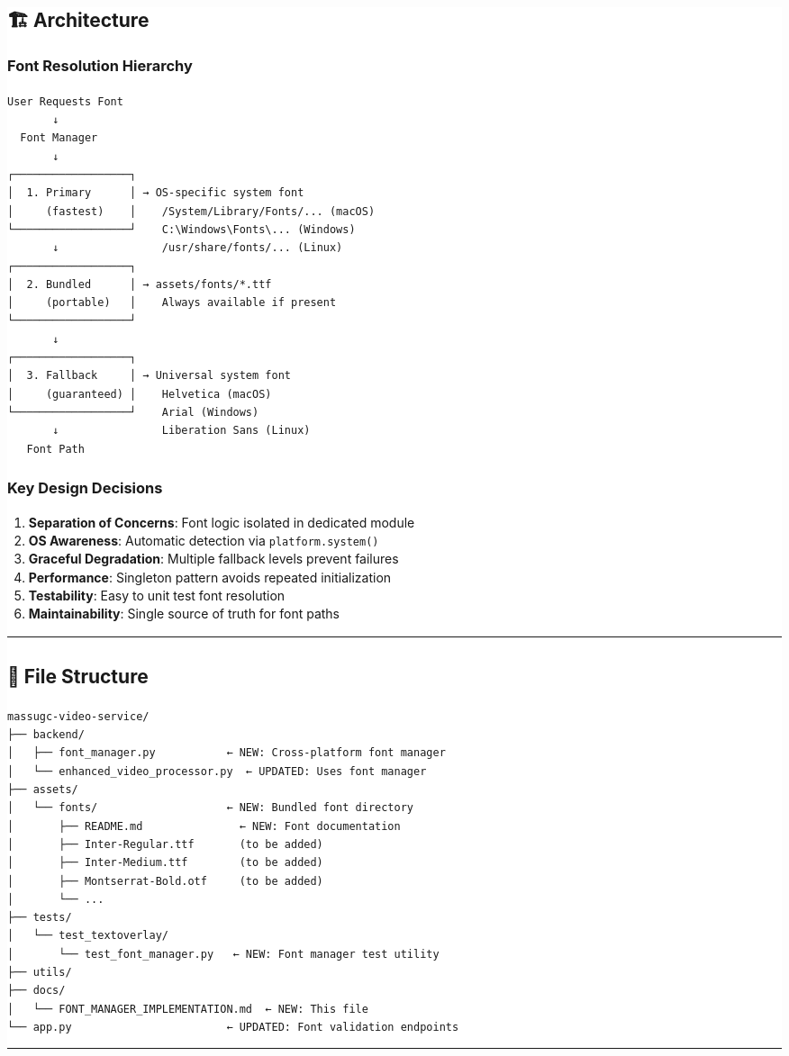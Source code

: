 ## 🏗️ Architecture

### Font Resolution Hierarchy

```
User Requests Font
       ↓
  Font Manager
       ↓
┌──────────────────┐
│  1. Primary      │ → OS-specific system font
│     (fastest)    │    /System/Library/Fonts/... (macOS)
└──────────────────┘    C:\Windows\Fonts\... (Windows)
       ↓                /usr/share/fonts/... (Linux)
┌──────────────────┐
│  2. Bundled      │ → assets/fonts/*.ttf
│     (portable)   │    Always available if present
└──────────────────┘
       ↓
┌──────────────────┐
│  3. Fallback     │ → Universal system font
│     (guaranteed) │    Helvetica (macOS)
└──────────────────┘    Arial (Windows)
       ↓                Liberation Sans (Linux)
   Font Path
```

### Key Design Decisions

1. **Separation of Concerns**: Font logic isolated in dedicated module
2. **OS Awareness**: Automatic detection via `platform.system()`
3. **Graceful Degradation**: Multiple fallback levels prevent failures
4. **Performance**: Singleton pattern avoids repeated initialization
5. **Testability**: Easy to unit test font resolution
6. **Maintainability**: Single source of truth for font paths

---

## 📁 File Structure

```
massugc-video-service/
├── backend/
│   ├── font_manager.py           ← NEW: Cross-platform font manager
│   └── enhanced_video_processor.py  ← UPDATED: Uses font manager
├── assets/
│   └── fonts/                    ← NEW: Bundled font directory
│       ├── README.md               ← NEW: Font documentation
│       ├── Inter-Regular.ttf       (to be added)
│       ├── Inter-Medium.ttf        (to be added)
│       ├── Montserrat-Bold.otf     (to be added)
│       └── ...
├── tests/
│   └── test_textoverlay/
│       └── test_font_manager.py   ← NEW: Font manager test utility
├── utils/
├── docs/
│   └── FONT_MANAGER_IMPLEMENTATION.md  ← NEW: This file
└── app.py                        ← UPDATED: Font validation endpoints
```

---